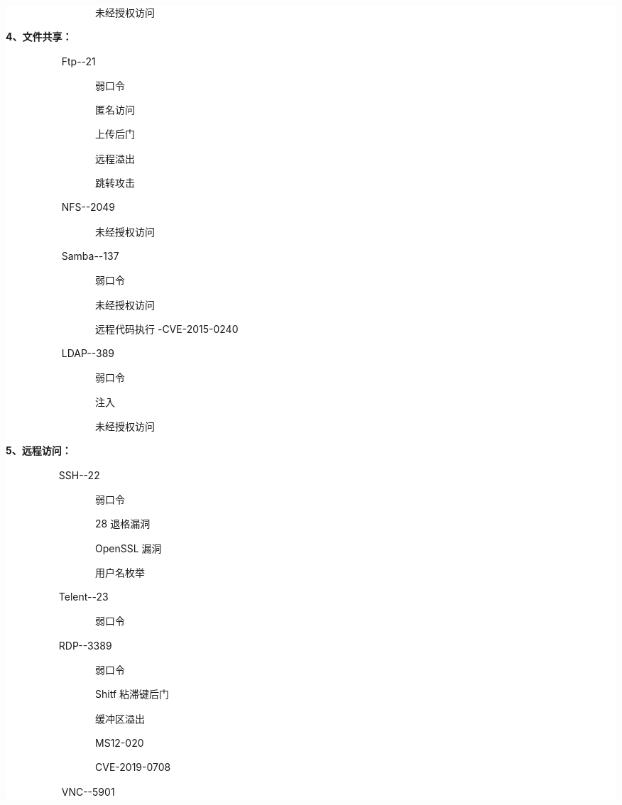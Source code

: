                                 未经授权访问

**4、文件共享：**

                    Ftp--21

                                弱口令

                                匿名访问

                                上传后门

                                远程溢出

                                跳转攻击

                    NFS--2049

                                未经授权访问

                    Samba--137

                                弱口令

                                未经授权访问

                                远程代码执行 -CVE-2015-0240

                    LDAP--389

                                弱口令

                                注入

                                未经授权访问

**5、远程访问：**

                   SSH--22

                                弱口令

                                28 退格漏洞

                                OpenSSL 漏洞

                                用户名枚举

                   Telent--23

                                弱口令

                   RDP--3389

                                弱口令

                                Shitf 粘滞键后门

                                缓冲区溢出

                                MS12-020

                                CVE-2019-0708

                    VNC--5901
